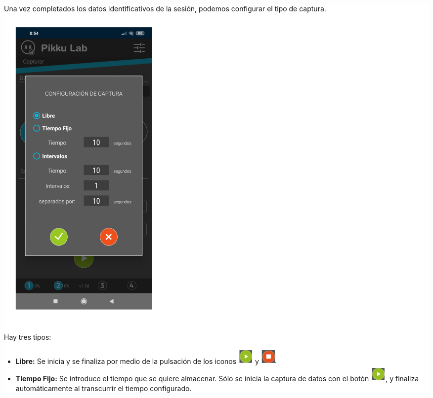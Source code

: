 Una vez completados los datos identificativos de la sesión, podemos configurar el tipo de
captura.

<img src="images/imagen39.png" alt="pikku-kit"/>

Hay tres tipos:

 - **Libre:** Se inicia y se finaliza por medio de la pulsación de los iconos <img src="images/imagen40.png" width="30px" height="30px"/> y <img src="images/imagen41.png" width="30px" height="30px"/>
 - **Tiempo Fijo:** Se introduce el tiempo que se quiere almacenar. Sólo se inicia la
	captura de datos con el botón <img src="images/imagen40.png" width="30px" height="30px"/>, y finaliza automáticamente al transcurrir el
	tiempo configurado.
	